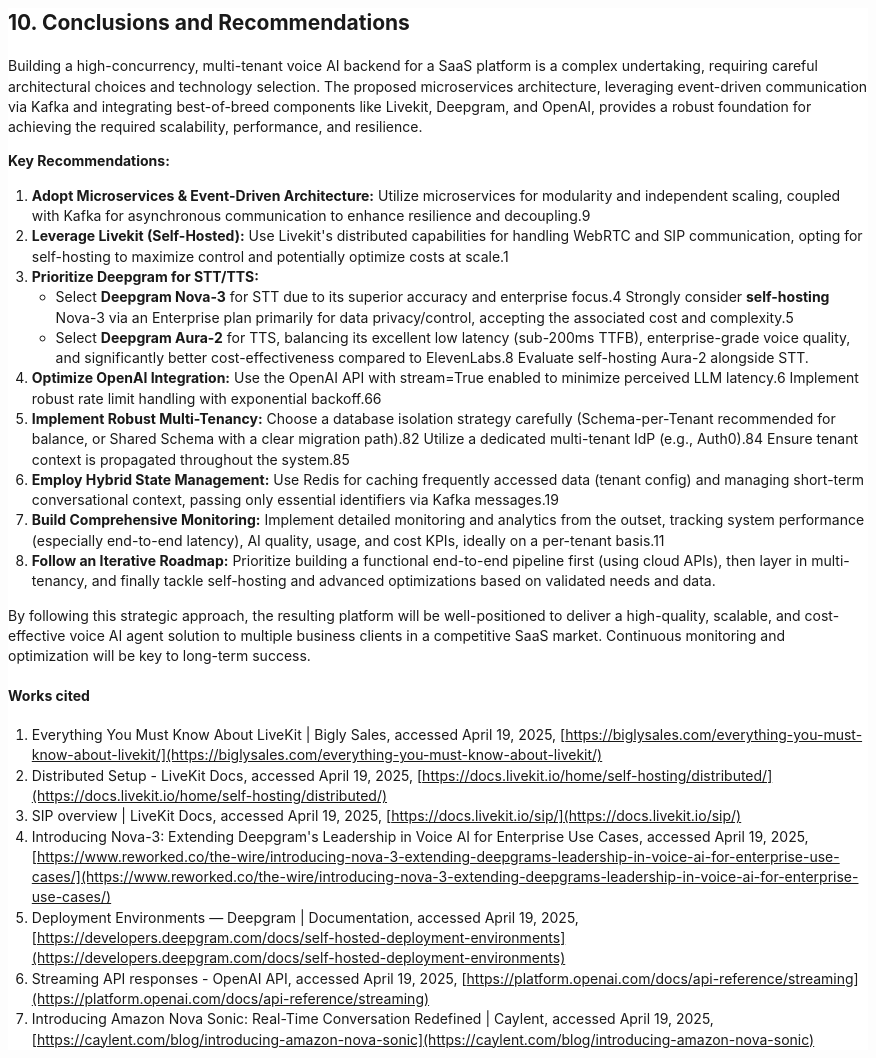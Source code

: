 ## **10\. Conclusions and Recommendations**

Building a high-concurrency, multi-tenant voice AI backend for a SaaS platform is a complex undertaking, requiring careful architectural choices and technology selection. The proposed microservices architecture, leveraging event-driven communication via Kafka and integrating best-of-breed components like Livekit, Deepgram, and OpenAI, provides a robust foundation for achieving the required scalability, performance, and resilience.

**Key Recommendations:**

1. **Adopt Microservices & Event-Driven Architecture:** Utilize microservices for modularity and independent scaling, coupled with Kafka for asynchronous communication to enhance resilience and decoupling.9  
2. **Leverage Livekit (Self-Hosted):** Use Livekit's distributed capabilities for handling WebRTC and SIP communication, opting for self-hosting to maximize control and potentially optimize costs at scale.1  
3. **Prioritize Deepgram for STT/TTS:**  
   * Select **Deepgram Nova-3** for STT due to its superior accuracy and enterprise focus.4 Strongly consider **self-hosting** Nova-3 via an Enterprise plan primarily for data privacy/control, accepting the associated cost and complexity.5  
   * Select **Deepgram Aura-2** for TTS, balancing its excellent low latency (sub-200ms TTFB), enterprise-grade voice quality, and significantly better cost-effectiveness compared to ElevenLabs.8 Evaluate self-hosting Aura-2 alongside STT.  
4. **Optimize OpenAI Integration:** Use the OpenAI API with stream=True enabled to minimize perceived LLM latency.6 Implement robust rate limit handling with exponential backoff.66  
5. **Implement Robust Multi-Tenancy:** Choose a database isolation strategy carefully (Schema-per-Tenant recommended for balance, or Shared Schema with a clear migration path).82 Utilize a dedicated multi-tenant IdP (e.g., Auth0).84 Ensure tenant context is propagated throughout the system.85  
6. **Employ Hybrid State Management:** Use Redis for caching frequently accessed data (tenant config) and managing short-term conversational context, passing only essential identifiers via Kafka messages.19  
7. **Build Comprehensive Monitoring:** Implement detailed monitoring and analytics from the outset, tracking system performance (especially end-to-end latency), AI quality, usage, and cost KPIs, ideally on a per-tenant basis.11  
8. **Follow an Iterative Roadmap:** Prioritize building a functional end-to-end pipeline first (using cloud APIs), then layer in multi-tenancy, and finally tackle self-hosting and advanced optimizations based on validated needs and data.

By following this strategic approach, the resulting platform will be well-positioned to deliver a high-quality, scalable, and cost-effective voice AI agent solution to multiple business clients in a competitive SaaS market. Continuous monitoring and optimization will be key to long-term success.

#### **Works cited**

1. Everything You Must Know About LiveKit | Bigly Sales, accessed April 19, 2025, [https://biglysales.com/everything-you-must-know-about-livekit/](https://biglysales.com/everything-you-must-know-about-livekit/)  
2. Distributed Setup \- LiveKit Docs, accessed April 19, 2025, [https://docs.livekit.io/home/self-hosting/distributed/](https://docs.livekit.io/home/self-hosting/distributed/)  
3. SIP overview | LiveKit Docs, accessed April 19, 2025, [https://docs.livekit.io/sip/](https://docs.livekit.io/sip/)  
4. Introducing Nova-3: Extending Deepgram's Leadership in Voice AI for Enterprise Use Cases, accessed April 19, 2025, [https://www.reworked.co/the-wire/introducing-nova-3-extending-deepgrams-leadership-in-voice-ai-for-enterprise-use-cases/](https://www.reworked.co/the-wire/introducing-nova-3-extending-deepgrams-leadership-in-voice-ai-for-enterprise-use-cases/)  
5. Deployment Environments — Deepgram | Documentation, accessed April 19, 2025, [https://developers.deepgram.com/docs/self-hosted-deployment-environments](https://developers.deepgram.com/docs/self-hosted-deployment-environments)  
6. Streaming API responses \- OpenAI API, accessed April 19, 2025, [https://platform.openai.com/docs/api-reference/streaming](https://platform.openai.com/docs/api-reference/streaming)  
7. Introducing Amazon Nova Sonic: Real-Time Conversation Redefined | Caylent, accessed April 19, 2025, [https://caylent.com/blog/introducing-amazon-nova-sonic](https://caylent.com/blog/introducing-amazon-nova-sonic)  